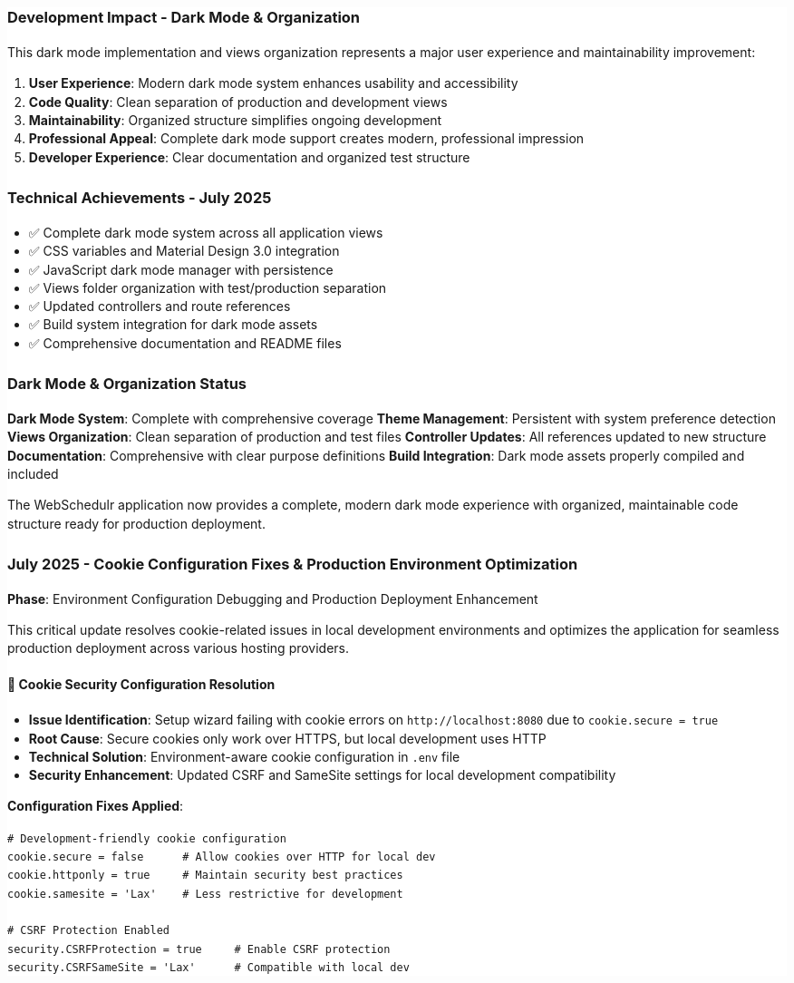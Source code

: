 ### Development Impact - Dark Mode & Organization

This dark mode implementation and views organization represents a major user experience and maintainability improvement:

1. **User Experience**: Modern dark mode system enhances usability and accessibility
2. **Code Quality**: Clean separation of production and development views
3. **Maintainability**: Organized structure simplifies ongoing development
4. **Professional Appeal**: Complete dark mode support creates modern, professional impression
5. **Developer Experience**: Clear documentation and organized test structure

### Technical Achievements - July 2025

- ✅ Complete dark mode system across all application views
- ✅ CSS variables and Material Design 3.0 integration
- ✅ JavaScript dark mode manager with persistence
- ✅ Views folder organization with test/production separation
- ✅ Updated controllers and route references
- ✅ Build system integration for dark mode assets
- ✅ Comprehensive documentation and README files

### Dark Mode & Organization Status

**Dark Mode System**: Complete with comprehensive coverage
**Theme Management**: Persistent with system preference detection
**Views Organization**: Clean separation of production and test files
**Controller Updates**: All references updated to new structure
**Documentation**: Comprehensive with clear purpose definitions
**Build Integration**: Dark mode assets properly compiled and included

The WebSchedulr application now provides a complete, modern dark mode experience with organized, maintainable code structure ready for production deployment.

### July 2025 - Cookie Configuration Fixes & Production Environment Optimization

**Phase**: Environment Configuration Debugging and Production Deployment Enhancement

This critical update resolves cookie-related issues in local development environments and optimizes the application for seamless production deployment across various hosting providers.

#### 🔧 Cookie Security Configuration Resolution
- **Issue Identification**: Setup wizard failing with cookie errors on `http://localhost:8080` due to `cookie.secure = true`
- **Root Cause**: Secure cookies only work over HTTPS, but local development uses HTTP
- **Technical Solution**: Environment-aware cookie configuration in `.env` file
- **Security Enhancement**: Updated CSRF and SameSite settings for local development compatibility

**Configuration Fixes Applied**:
```properties
# Development-friendly cookie configuration
cookie.secure = false      # Allow cookies over HTTP for local dev
cookie.httponly = true     # Maintain security best practices
cookie.samesite = 'Lax'    # Less restrictive for development

# CSRF Protection Enabled
security.CSRFProtection = true     # Enable CSRF protection
security.CSRFSameSite = 'Lax'      # Compatible with local dev
```
